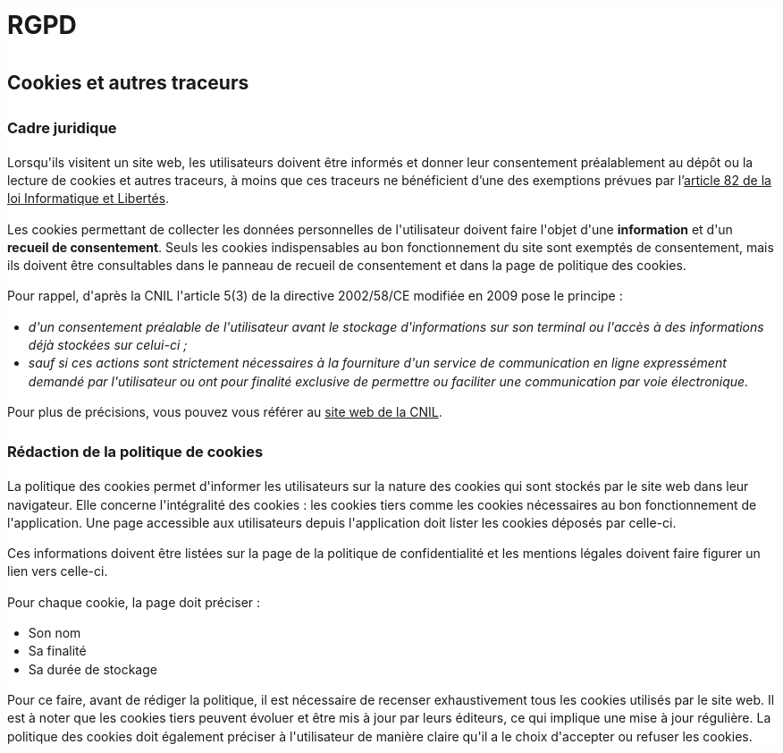 

# RGPD

## Cookies et autres traceurs

### Cadre juridique

Lorsqu'ils visitent un site web, les utilisateurs doivent être informés et donner leur consentement préalablement au dépôt ou la lecture de cookies et autres traceurs, à moins que ces traceurs ne bénéficient d’une des exemptions prévues par l’[article 82 de la loi Informatique et Libertés](https://www.cnil.fr/fr/la-loi-informatique-et-libertes#article82).

Les cookies permettant de collecter les données personnelles de l'utilisateur doivent faire l'objet d'une **information** et d'un **recueil de consentement**.
Seuls les cookies indispensables au bon fonctionnement du site sont exemptés de consentement, mais ils doivent être consultables dans le panneau de recueil de consentement et dans la page de politique des cookies.

Pour rappel, d'après la CNIL l'article 5(3) de la directive 2002/58/CE modifiée en 2009 pose le principe :
- *d'un consentement préalable de l'utilisateur avant le stockage d'informations sur son terminal ou l'accès à des informations déjà stockées sur celui-ci ;*
- *sauf si ces actions sont strictement nécessaires à la fourniture d'un service de communication en ligne expressément demandé par l'utilisateur ou ont pour finalité exclusive de permettre ou faciliter une communication par voie électronique.*

Pour plus de précisions, vous pouvez vous référer au [site web de la CNIL](https://www.cnil.fr/fr/cookies-et-autres-traceurs/regles/cookies/que-dit-la-loi).

### Rédaction de la politique de cookies

La politique des cookies permet d'informer les utilisateurs sur la nature des cookies qui sont stockés par le site web dans leur navigateur.
Elle concerne l'intégralité des cookies : les cookies tiers comme les cookies nécessaires au bon fonctionnement de l'application.
Une page accessible aux utilisateurs depuis l'application doit lister les cookies déposés par celle-ci. 

Ces informations doivent être listées sur la page de la politique de confidentialité et les mentions légales doivent faire figurer un lien vers celle-ci.

Pour chaque cookie, la page doit préciser :
- Son nom
- Sa finalité
- Sa durée de stockage

Pour ce faire, avant de rédiger la politique, il est nécessaire de recenser exhaustivement tous les cookies utilisés par le site web.
Il est à noter que les cookies tiers peuvent évoluer et être mis à jour par leurs éditeurs, ce qui implique une mise à jour régulière.
La politique des cookies doit également préciser à l'utilisateur de manière claire qu'il a le choix d'accepter ou refuser les cookies.
